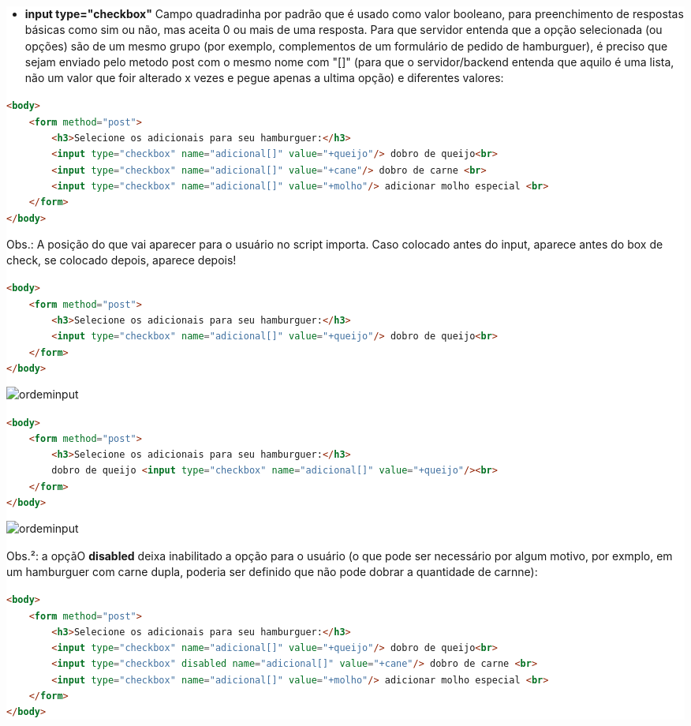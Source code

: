 - **input type="checkbox"**
Campo quadradinha por padrão que é usado como valor booleano, para preenchimento de respostas básicas como sim ou não, mas aceita 0 ou mais de uma resposta. Para que servidor entenda que a opção selecionada (ou opções) são de um mesmo grupo (por exemplo, complementos de um formulário de pedido de hamburguer), é preciso que sejam enviado pelo metodo post com o mesmo nome com "[]" (para que o servidor/backend entenda que aquilo é uma lista, não um valor que foir alterado x vezes e pegue apenas a ultima opção) e diferentes valores: 

~~~html
<body>
    <form method="post">
        <h3>Selecione os adicionais para seu hamburguer:</h3>
        <input type="checkbox" name="adicional[]" value="+queijo"/> dobro de queijo<br>
        <input type="checkbox" name="adicional[]" value="+cane"/> dobro de carne <br>
        <input type="checkbox" name="adicional[]" value="+molho"/> adicionar molho especial <br>
    </form>
</body>
~~~

Obs.: A posição do que vai aparecer para o usuário no script importa. Caso colocado antes do input, aparece antes do box de check, se colocado depois, aparece depois!

~~~html
<body>
    <form method="post">
        <h3>Selecione os adicionais para seu hamburguer:</h3>
        <input type="checkbox" name="adicional[]" value="+queijo"/> dobro de queijo<br>
    </form>
</body>
~~~

![ordeminput](imgs/8inputordem.png)

~~~html
<body>
    <form method="post">
        <h3>Selecione os adicionais para seu hamburguer:</h3>
        dobro de queijo <input type="checkbox" name="adicional[]" value="+queijo"/><br>
    </form>
</body>
~~~

![ordeminput](imgs/9inputordem.png)

Obs.²: a opçãO **disabled** deixa inabilitado a opção para o usuário (o que pode ser necessário por algum motivo, por exmplo, em um hamburguer com carne dupla, poderia ser definido que não pode dobrar a quantidade de carnne):

~~~html
<body>
    <form method="post">
        <h3>Selecione os adicionais para seu hamburguer:</h3>
        <input type="checkbox" name="adicional[]" value="+queijo"/> dobro de queijo<br>
        <input type="checkbox" disabled name="adicional[]" value="+cane"/> dobro de carne <br>
        <input type="checkbox" name="adicional[]" value="+molho"/> adicionar molho especial <br>
    </form>
</body>
~~~
